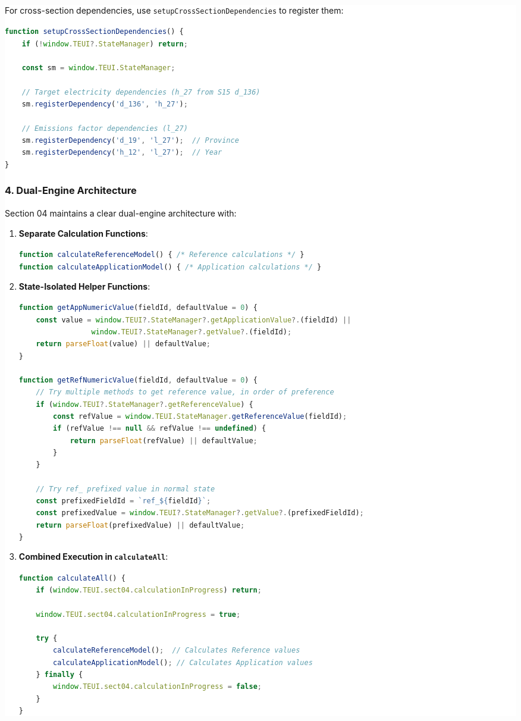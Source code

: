 For cross-section dependencies, use `setupCrossSectionDependencies` to register them:

```javascript
function setupCrossSectionDependencies() {
    if (!window.TEUI?.StateManager) return;
    
    const sm = window.TEUI.StateManager;
    
    // Target electricity dependencies (h_27 from S15 d_136)
    sm.registerDependency('d_136', 'h_27');
    
    // Emissions factor dependencies (l_27)
    sm.registerDependency('d_19', 'l_27');  // Province
    sm.registerDependency('h_12', 'l_27');  // Year
}
```

### 4. Dual-Engine Architecture

Section 04 maintains a clear dual-engine architecture with:

1. **Separate Calculation Functions**:
   ```javascript
   function calculateReferenceModel() { /* Reference calculations */ }
   function calculateApplicationModel() { /* Application calculations */ }
   ```

2. **State-Isolated Helper Functions**:
   ```javascript
   function getAppNumericValue(fieldId, defaultValue = 0) {
       const value = window.TEUI?.StateManager?.getApplicationValue?.(fieldId) || 
                    window.TEUI?.StateManager?.getValue?.(fieldId);
       return parseFloat(value) || defaultValue;
   }
   
   function getRefNumericValue(fieldId, defaultValue = 0) {
       // Try multiple methods to get reference value, in order of preference
       if (window.TEUI?.StateManager?.getReferenceValue) {
           const refValue = window.TEUI.StateManager.getReferenceValue(fieldId);
           if (refValue !== null && refValue !== undefined) {
               return parseFloat(refValue) || defaultValue;
           }
       }
       
       // Try ref_ prefixed value in normal state
       const prefixedFieldId = `ref_${fieldId}`;
       const prefixedValue = window.TEUI?.StateManager?.getValue?.(prefixedFieldId);
       return parseFloat(prefixedValue) || defaultValue;
   }
   ```

3. **Combined Execution in `calculateAll`**:
   ```javascript
   function calculateAll() {
       if (window.TEUI.sect04.calculationInProgress) return;
       
       window.TEUI.sect04.calculationInProgress = true;
       
       try {
           calculateReferenceModel();  // Calculates Reference values
           calculateApplicationModel(); // Calculates Application values
       } finally {
           window.TEUI.sect04.calculationInProgress = false;
       }
   }
   ```
